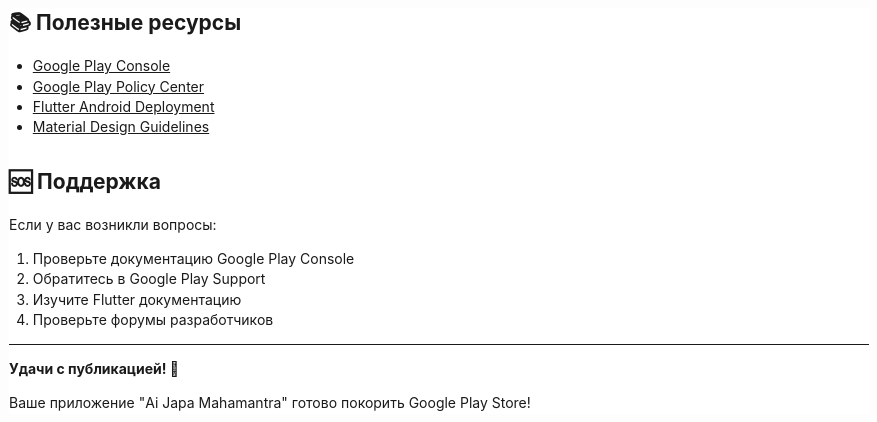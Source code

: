 ## 📚 Полезные ресурсы

- [Google Play Console](https://play.google.com/console)
- [Google Play Policy Center](https://play.google.com/about/developer-content-policy/)
- [Flutter Android Deployment](https://flutter.dev/docs/deployment/android)
- [Material Design Guidelines](https://material.io/design)

## 🆘 Поддержка

Если у вас возникли вопросы:
1. Проверьте документацию Google Play Console
2. Обратитесь в Google Play Support
3. Изучите Flutter документацию
4. Проверьте форумы разработчиков

---

**Удачи с публикацией! 🚀**

Ваше приложение "Ai Japa Mahamantra" готово покорить Google Play Store!
